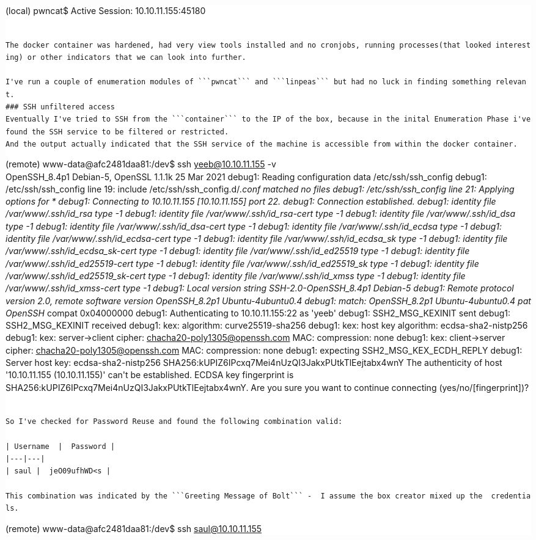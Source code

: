 (local) pwncat$
Active Session: 10.10.11.155:45180  
```

The docker container was hardened, had very view tools installed and no cronjobs, running processes(that looked interesting) or other indicators that we can look into further.

I've run a couple of enumeration modules of ```pwncat``` and ```linpeas``` but had no luck in finding something relevant.
### SSH unfiltered access
Eventually I've tried to SSH from the ```container``` to the IP of the box, because in the inital Enumeration Phase i've found the SSH service to be filtered or restricted.
And the output actually indicated that the SSH service of the machine is accessible from within the docker container.
```
(remote) www-data@afc2481daa81:/dev$ ssh yeeb@10.10.11.155 -v  
OpenSSH_8.4p1 Debian-5, OpenSSL 1.1.1k  25 Mar 2021
debug1: Reading configuration data /etc/ssh/ssh_config
debug1: /etc/ssh/ssh_config line 19: include /etc/ssh/ssh_config.d/*.conf matched no files
debug1: /etc/ssh/ssh_config line 21: Applying options for *
debug1: Connecting to 10.10.11.155 [10.10.11.155] port 22.
debug1: Connection established.
debug1: identity file /var/www/.ssh/id_rsa type -1
debug1: identity file /var/www/.ssh/id_rsa-cert type -1
debug1: identity file /var/www/.ssh/id_dsa type -1
debug1: identity file /var/www/.ssh/id_dsa-cert type -1
debug1: identity file /var/www/.ssh/id_ecdsa type -1
debug1: identity file /var/www/.ssh/id_ecdsa-cert type -1
debug1: identity file /var/www/.ssh/id_ecdsa_sk type -1
debug1: identity file /var/www/.ssh/id_ecdsa_sk-cert type -1
debug1: identity file /var/www/.ssh/id_ed25519 type -1
debug1: identity file /var/www/.ssh/id_ed25519-cert type -1
debug1: identity file /var/www/.ssh/id_ed25519_sk type -1
debug1: identity file /var/www/.ssh/id_ed25519_sk-cert type -1
debug1: identity file /var/www/.ssh/id_xmss type -1
debug1: identity file /var/www/.ssh/id_xmss-cert type -1
debug1: Local version string SSH-2.0-OpenSSH_8.4p1 Debian-5
debug1: Remote protocol version 2.0, remote software version OpenSSH_8.2p1 Ubuntu-4ubuntu0.4
debug1: match: OpenSSH_8.2p1 Ubuntu-4ubuntu0.4 pat OpenSSH* compat 0x04000000
debug1: Authenticating to 10.10.11.155:22 as 'yeeb'
debug1: SSH2_MSG_KEXINIT sent
debug1: SSH2_MSG_KEXINIT received
debug1: kex: algorithm: curve25519-sha256
debug1: kex: host key algorithm: ecdsa-sha2-nistp256
debug1: kex: server->client cipher: chacha20-poly1305@openssh.com MAC: <implicit> compression: none
debug1: kex: client->server cipher: chacha20-poly1305@openssh.com MAC: <implicit> compression: none
debug1: expecting SSH2_MSG_KEX_ECDH_REPLY
debug1: Server host key: ecdsa-sha2-nistp256 SHA256:kUPIZ6IPcxq7Mei4nUzQI3JakxPUtkTlEejtabx4wnY
The authenticity of host '10.10.11.155 (10.10.11.155)' can't be established.
ECDSA key fingerprint is SHA256:kUPIZ6IPcxq7Mei4nUzQI3JakxPUtkTlEejtabx4wnY.
Are you sure you want to continue connecting (yes/no/[fingerprint])? 
```

So I've checked for Password Reuse and found the following combination valid:

| Username  |  Password |
|---|---|
| saul |  jeO09ufhWD<s |

This combination was indicated by the ```Greeting Message of Bolt``` -  I assume the box creator mixed up the  credentials.

```
(remote) www-data@afc2481daa81:/dev$ ssh saul@10.10.11.155